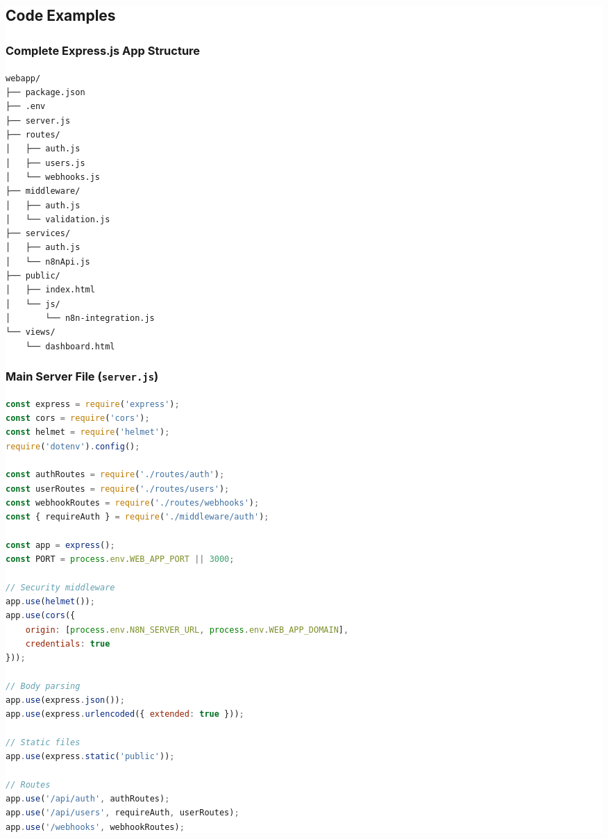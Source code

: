 ```javascript
```

## Code Examples

### Complete Express.js App Structure

```
webapp/
├── package.json
├── .env
├── server.js
├── routes/
│   ├── auth.js
│   ├── users.js
│   └── webhooks.js
├── middleware/
│   ├── auth.js
│   └── validation.js
├── services/
│   ├── auth.js
│   └── n8nApi.js
├── public/
│   ├── index.html
│   └── js/
│       └── n8n-integration.js
└── views/
    └── dashboard.html
```

### Main Server File (`server.js`)

```javascript
const express = require('express');
const cors = require('cors');
const helmet = require('helmet');
require('dotenv').config();

const authRoutes = require('./routes/auth');
const userRoutes = require('./routes/users');
const webhookRoutes = require('./routes/webhooks');
const { requireAuth } = require('./middleware/auth');

const app = express();
const PORT = process.env.WEB_APP_PORT || 3000;

// Security middleware
app.use(helmet());
app.use(cors({
    origin: [process.env.N8N_SERVER_URL, process.env.WEB_APP_DOMAIN],
    credentials: true
}));

// Body parsing
app.use(express.json());
app.use(express.urlencoded({ extended: true }));

// Static files
app.use(express.static('public'));

// Routes
app.use('/api/auth', authRoutes);
app.use('/api/users', requireAuth, userRoutes);
app.use('/webhooks', webhookRoutes);
```
